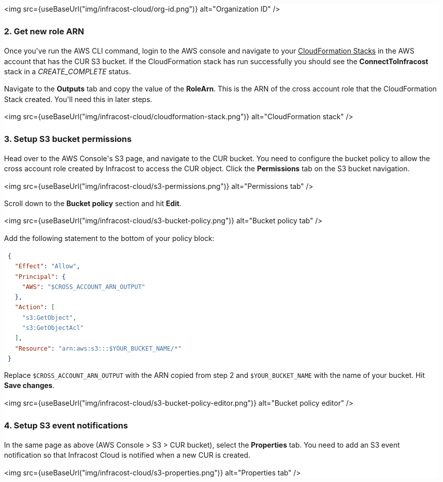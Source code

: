 <img src={useBaseUrl("img/infracost-cloud/org-id.png")} alt="Organization ID" />

### 2. Get new role ARN

Once you've run the AWS CLI command, login to the AWS console and navigate to your [CloudFormation Stacks](https://us-east-1.console.aws.amazon.com/cloudformation) in the AWS account that has the CUR S3 bucket. If the CloudFormation stack has run successfully you should see the **ConnectToInfracost** stack in a *CREATE_COMPLETE* status.

Navigate to the **Outputs** tab and copy the value of the **RoleArn**. This is the ARN of the cross account role that the CloudFormation Stack created. You'll need this in later steps.

  <img src={useBaseUrl("img/infracost-cloud/cloudformation-stack.png")} alt="CloudFormation stack" />

### 3. Setup S3 bucket permissions

Head over to the AWS Console's S3 page, and navigate to the CUR bucket. You need to configure the bucket policy to allow the cross account role created by Infracost to access the CUR object. Click the **Permissions** tab on the S3 bucket navigation.

  <img src={useBaseUrl("img/infracost-cloud/s3-permissions.png")} alt="Permissions tab" />

Scroll down to the **Bucket policy** section and hit **Edit**.

  <img src={useBaseUrl("img/infracost-cloud/s3-bucket-policy.png")} alt="Bucket policy tab" />

Add the following statement to the bottom of your policy block:

   ```json
    {
      "Effect": "Allow",
      "Principal": {
        "AWS": "$CROSS_ACCOUNT_ARN_OUTPUT"
      },
      "Action": [
        "s3:GetObject",
        "s3:GetObjectAcl"
      ],
      "Resource": "arn:aws:s3:::$YOUR_BUCKET_NAME/*"
    }
   ```

Replace `$CROSS_ACCOUNT_ARN_OUTPUT` with the ARN copied from step 2 and `$YOUR_BUCKET_NAME` with the name of your bucket. Hit **Save changes**.

  <img src={useBaseUrl("img/infracost-cloud/s3-bucket-policy-editor.png")} alt="Bucket policy editor" />

### 4. Setup S3 event notifications

In the same page as above (AWS Console > S3 > CUR bucket), select the **Properties** tab. You need to add an S3 event notification so that Infracost Cloud is notified when a new CUR is created.

  <img src={useBaseUrl("img/infracost-cloud/s3-properties.png")} alt="Properties tab" />
